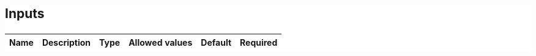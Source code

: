 ## Inputs

| Name                                      | Description                                                                                                                                                                                                                                                                                             | Type         | Allowed values                                                                                                                                                                                                                                                                                                                                                                                                                                                                                                                                                                                                                                                                                                                                                                                                                                                                                                                                                                                                                                                                                                                                                                                                                                                                                                                                                                                                                                                                                                                                                                                                                                                                                                                                                                                                                                                                                                                                                                                                                                                                                                                                                                                                                                                         | Default               | Required |
|-------------------------------------------|---------------------------------------------------------------------------------------------------------------------------------------------------------------------------------------------------------------------------------------------------------------------------------------------------------|--------------|------------------------------------------------------------------------------------------------------------------------------------------------------------------------------------------------------------------------------------------------------------------------------------------------------------------------------------------------------------------------------------------------------------------------------------------------------------------------------------------------------------------------------------------------------------------------------------------------------------------------------------------------------------------------------------------------------------------------------------------------------------------------------------------------------------------------------------------------------------------------------------------------------------------------------------------------------------------------------------------------------------------------------------------------------------------------------------------------------------------------------------------------------------------------------------------------------------------------------------------------------------------------------------------------------------------------------------------------------------------------------------------------------------------------------------------------------------------------------------------------------------------------------------------------------------------------------------------------------------------------------------------------------------------------------------------------------------------------------------------------------------------------------------------------------------------------------------------------------------------------------------------------------------------------------------------------------------------------------------------------------------------------------------------------------------------------------------------------------------------------------------------------------------------------------------------------------------------------------------------------------------------------|-----------------------|----------|